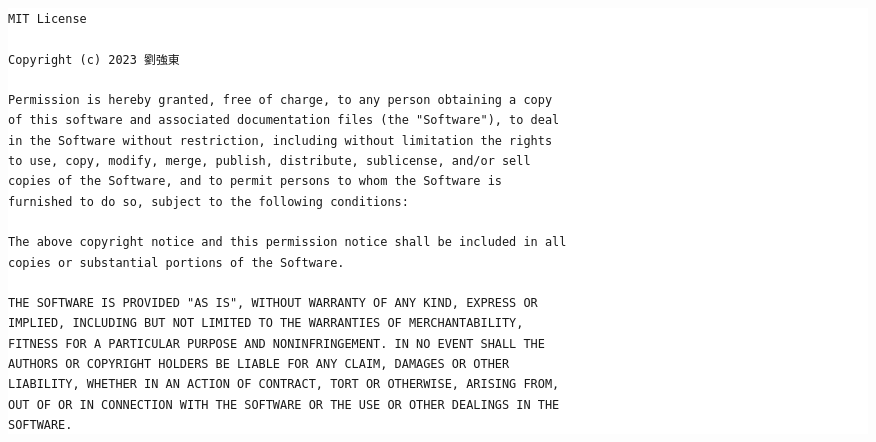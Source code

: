 ```
MIT License

Copyright (c) 2023 劉強東

Permission is hereby granted, free of charge, to any person obtaining a copy
of this software and associated documentation files (the "Software"), to deal
in the Software without restriction, including without limitation the rights
to use, copy, modify, merge, publish, distribute, sublicense, and/or sell
copies of the Software, and to permit persons to whom the Software is
furnished to do so, subject to the following conditions:

The above copyright notice and this permission notice shall be included in all
copies or substantial portions of the Software.

THE SOFTWARE IS PROVIDED "AS IS", WITHOUT WARRANTY OF ANY KIND, EXPRESS OR
IMPLIED, INCLUDING BUT NOT LIMITED TO THE WARRANTIES OF MERCHANTABILITY,
FITNESS FOR A PARTICULAR PURPOSE AND NONINFRINGEMENT. IN NO EVENT SHALL THE
AUTHORS OR COPYRIGHT HOLDERS BE LIABLE FOR ANY CLAIM, DAMAGES OR OTHER
LIABILITY, WHETHER IN AN ACTION OF CONTRACT, TORT OR OTHERWISE, ARISING FROM,
OUT OF OR IN CONNECTION WITH THE SOFTWARE OR THE USE OR OTHER DEALINGS IN THE
SOFTWARE.
```